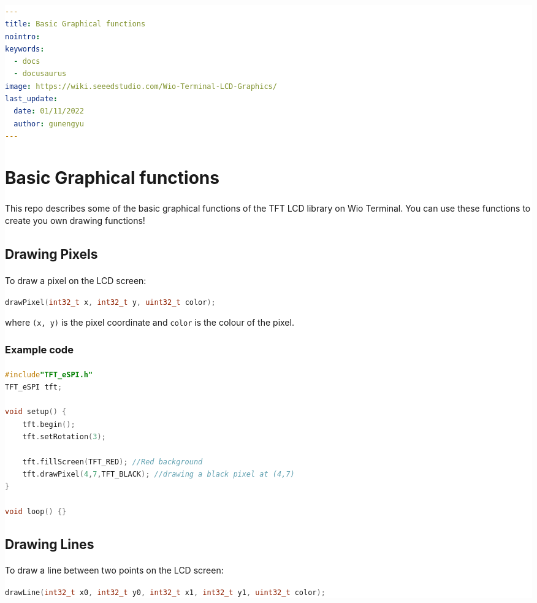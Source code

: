 ```yaml
---
title: Basic Graphical functions
nointro:
keywords:
  - docs
  - docusaurus
image: https://wiki.seeedstudio.com/Wio-Terminal-LCD-Graphics/
last_update:
  date: 01/11/2022
  author: gunengyu
---
```

# Basic Graphical functions

This repo describes some of the basic graphical functions of the TFT LCD library on Wio Terminal. You can use these functions to create you own drawing functions!

## Drawing Pixels

To draw a pixel on the LCD screen:

```cpp
drawPixel(int32_t x, int32_t y, uint32_t color);
```

where `(x, y)` is the pixel coordinate and `color` is the colour of the pixel.

### Example code

```cpp
#include"TFT_eSPI.h"
TFT_eSPI tft;

void setup() {
    tft.begin();
    tft.setRotation(3);

    tft.fillScreen(TFT_RED); //Red background
    tft.drawPixel(4,7,TFT_BLACK); //drawing a black pixel at (4,7)
}

void loop() {}
```

## Drawing Lines

To draw a line between two points on the LCD screen:

```cpp
drawLine(int32_t x0, int32_t y0, int32_t x1, int32_t y1, uint32_t color);
```
